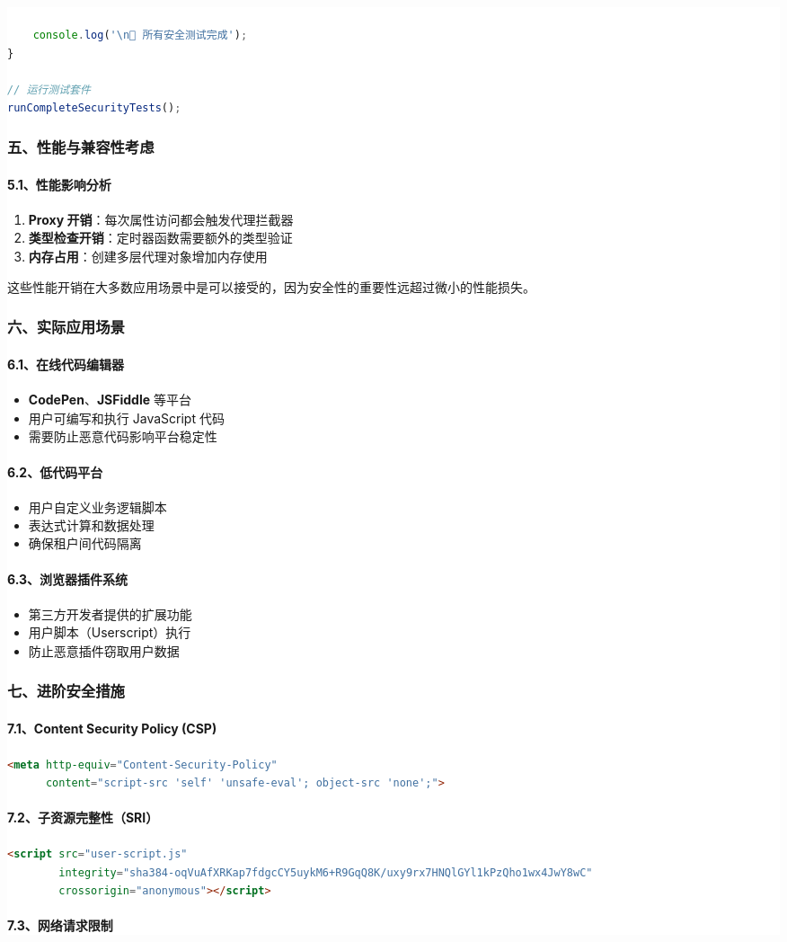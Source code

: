 ```javascript

    console.log('\n🎯 所有安全测试完成');
}

// 运行测试套件
runCompleteSecurityTests();
```

### 五、性能与兼容性考虑

#### 5.1、性能影响分析

1. **Proxy 开销**：每次属性访问都会触发代理拦截器
2. **类型检查开销**：定时器函数需要额外的类型验证
3. **内存占用**：创建多层代理对象增加内存使用

这些性能开销在大多数应用场景中是可以接受的，因为安全性的重要性远超过微小的性能损失。

### 六、实际应用场景

#### 6.1、在线代码编辑器
- **CodePen**、**JSFiddle** 等平台
- 用户可编写和执行 JavaScript 代码
- 需要防止恶意代码影响平台稳定性

#### 6.2、低代码平台
- 用户自定义业务逻辑脚本
- 表达式计算和数据处理
- 确保租户间代码隔离

#### 6.3、浏览器插件系统
- 第三方开发者提供的扩展功能
- 用户脚本（Userscript）执行
- 防止恶意插件窃取用户数据

### 七、进阶安全措施

#### 7.1、Content Security Policy (CSP)

```html
<meta http-equiv="Content-Security-Policy"
      content="script-src 'self' 'unsafe-eval'; object-src 'none';">
```

#### 7.2、子资源完整性（SRI）

```html
<script src="user-script.js"
        integrity="sha384-oqVuAfXRKap7fdgcCY5uykM6+R9GqQ8K/uxy9rx7HNQlGYl1kPzQho1wx4JwY8wC"
        crossorigin="anonymous"></script>
```

#### 7.3、网络请求限制
